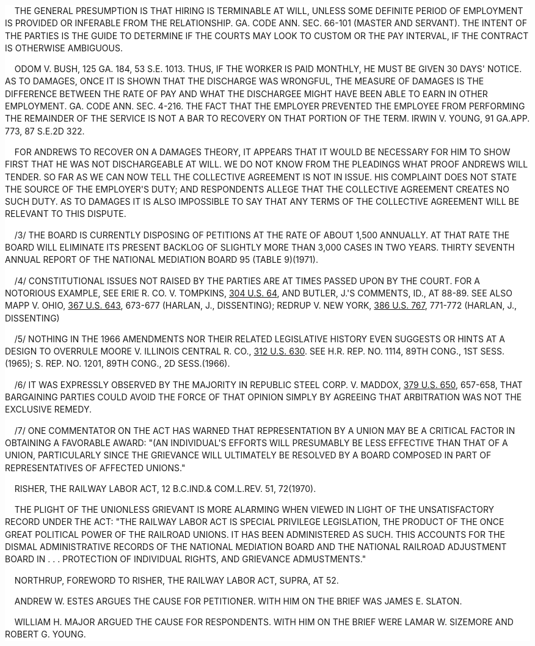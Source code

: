     THE GENERAL PRESUMPTION IS THAT HIRING IS TERMINABLE AT WILL, UNLESS SOME DEFINITE PERIOD OF EMPLOYMENT IS PROVIDED OR INFERABLE FROM THE RELATIONSHIP.  GA. CODE ANN. SEC. 66-101 (MASTER AND SERVANT).  THE INTENT OF THE PARTIES IS THE GUIDE TO DETERMINE IF THE COURTS MAY LOOK TO CUSTOM OR THE PAY INTERVAL, IF THE CONTRACT IS OTHERWISE AMBIGUOUS.

    ODOM V. BUSH, 125 GA. 184, 53 S.E. 1013.  THUS, IF THE WORKER IS PAID MONTHLY, HE MUST BE GIVEN 30 DAYS' NOTICE.     AS TO DAMAGES, ONCE IT IS SHOWN THAT THE DISCHARGE WAS WRONGFUL, THE MEASURE OF DAMAGES IS THE DIFFERENCE BETWEEN THE RATE OF PAY AND WHAT THE DISCHARGEE MIGHT HAVE BEEN ABLE TO EARN IN OTHER EMPLOYMENT.  GA. CODE ANN. SEC. 4-216.  THE FACT THAT THE EMPLOYER PREVENTED THE EMPLOYEE FROM PERFORMING THE REMAINDER OF THE SERVICE IS NOT A BAR TO RECOVERY ON THAT PORTION OF THE TERM.  IRWIN V. YOUNG, 91 GA.APP.  773, 87 S.E.2D 322.

    FOR ANDREWS TO RECOVER ON A DAMAGES THEORY, IT APPEARS THAT IT WOULD BE NECESSARY FOR HIM TO SHOW FIRST THAT HE WAS NOT DISCHARGEABLE AT WILL.  WE DO NOT KNOW FROM THE PLEADINGS WHAT PROOF ANDREWS WILL TENDER.  SO FAR AS WE CAN NOW TELL THE COLLECTIVE AGREEMENT IS NOT IN ISSUE.  HIS COMPLAINT DOES NOT STATE THE SOURCE OF THE EMPLOYER'S DUTY; AND RESPONDENTS ALLEGE THAT THE COLLECTIVE AGREEMENT CREATES NO SUCH DUTY.  AS TO DAMAGES IT IS ALSO IMPOSSIBLE TO SAY THAT ANY TERMS OF THE COLLECTIVE AGREEMENT WILL BE RELEVANT TO THIS DISPUTE.

    /3/  THE BOARD IS CURRENTLY DISPOSING OF PETITIONS AT THE RATE OF ABOUT 1,500 ANNUALLY.  AT THAT RATE THE BOARD WILL ELIMINATE ITS PRESENT BACKLOG OF SLIGHTLY MORE THAN 3,000 CASES IN TWO YEARS.  THIRTY SEVENTH ANNUAL REPORT OF THE NATIONAL MEDIATION BOARD 95 (TABLE 9)(1971).

    /4/  CONSTITUTIONAL ISSUES NOT RAISED BY THE PARTIES ARE AT TIMES PASSED UPON BY THE COURT.  FOR A NOTORIOUS EXAMPLE, SEE ERIE R. CO. V. TOMPKINS, [304 U.S. 64][/us/courts/scotus/usReporter/304/64], AND BUTLER, J.'S COMMENTS, ID., AT 88-89.  SEE ALSO MAPP V. OHIO, [367 U.S. 643][/us/courts/scotus/usReporter/367/643], 673-677 (HARLAN, J., DISSENTING); REDRUP V. NEW YORK, [386 U.S. 767][/us/courts/scotus/usReporter/386/767], 771-772 (HARLAN, J., DISSENTING)

    /5/  NOTHING IN THE 1966 AMENDMENTS NOR THEIR RELATED LEGISLATIVE HISTORY EVEN SUGGESTS OR HINTS AT A DESIGN TO OVERRULE MOORE V. ILLINOIS CENTRAL R. CO., [312 U.S. 630][/us/courts/scotus/usReporter/312/630].  SEE H.R. REP. NO. 1114, 89TH CONG., 1ST SESS.(1965); S. REP. NO. 1201, 89TH CONG., 2D SESS.(1966).

    /6/ IT WAS EXPRESSLY OBSERVED BY THE MAJORITY IN REPUBLIC STEEL CORP. V. MADDOX, [379 U.S. 650][/us/courts/scotus/usReporter/379/650], 657-658, THAT BARGAINING PARTIES COULD AVOID THE FORCE OF THAT OPINION SIMPLY BY AGREEING THAT ARBITRATION WAS NOT THE EXCLUSIVE REMEDY.

    /7/  ONE COMMENTATOR ON THE ACT HAS WARNED THAT REPRESENTATION BY A UNION MAY BE A CRITICAL FACTOR IN OBTAINING A FAVORABLE AWARD:  "(AN INDIVIDUAL'S EFFORTS WILL PRESUMABLY BE LESS EFFECTIVE THAN THAT OF A UNION, PARTICULARLY SINCE THE GRIEVANCE WILL ULTIMATELY BE RESOLVED BY A BOARD COMPOSED IN PART OF REPRESENTATIVES OF AFFECTED UNIONS."

    RISHER, THE RAILWAY LABOR ACT, 12 B.C.IND.& COM.L.REV.  51, 72(1970).

    THE PLIGHT OF THE UNIONLESS GRIEVANT IS MORE ALARMING WHEN VIEWED IN LIGHT OF THE UNSATISFACTORY RECORD UNDER THE ACT:  "THE RAILWAY LABOR ACT IS SPECIAL PRIVILEGE LEGISLATION, THE PRODUCT OF THE ONCE GREAT POLITICAL POWER OF THE RAILROAD UNIONS.  IT HAS BEEN ADMINISTERED AS SUCH.  THIS ACCOUNTS FOR THE DISMAL ADMINISTRATIVE RECORDS OF THE NATIONAL MEDIATION BOARD AND THE NATIONAL RAILROAD ADJUSTMENT BOARD IN . . . PROTECTION OF INDIVIDUAL RIGHTS, AND GRIEVANCE ADMUSTMENTS."

    NORTHRUP, FOREWORD TO RISHER, THE RAILWAY LABOR ACT, SUPRA, AT 52.

    ANDREW W. ESTES ARGUES THE CAUSE FOR PETITIONER.  WITH HIM ON THE BRIEF WAS JAMES E. SLATON.

    WILLIAM H. MAJOR ARGUED THE CAUSE FOR RESPONDENTS.  WITH HIM ON THE BRIEF WERE LAMAR W. SIZEMORE AND ROBERT G. YOUNG.


[/us/courts/scotus/usReporter/406/320]: https://publicdocs.github.io/go/links?ns=uslm-x&ref=%2Fus%2Fcourts%2Fscotus%2FusReporter%2F406%2F320
[/us/courts/scotus/usReporter/312/630]: https://publicdocs.github.io/go/links?ns=uslm-x&ref=%2Fus%2Fcourts%2Fscotus%2FusReporter%2F312%2F630
[/us/stat/44/579]: https://publicdocs.github.io/go/links?ns=uslm&ref=%2Fus%2Fstat%2F44%2F579
[/us/stat/48/1191]: https://publicdocs.github.io/go/links?ns=uslm&ref=%2Fus%2Fstat%2F48%2F1191
[/us/usc/t45/s153]: https://publicdocs.github.io/go/links?ns=uslm&ref=%2Fus%2Fusc%2Ft45%2Fs153
[/us/stat/80/208]: https://publicdocs.github.io/go/links?ns=uslm&ref=%2Fus%2Fstat%2F80%2F208
[/us/courts/scotus/usReporter/404/955]: https://publicdocs.github.io/go/links?ns=uslm-x&ref=%2Fus%2Fcourts%2Fscotus%2FusReporter%2F404%2F955
[/us/courts/scotus/usReporter/312/630]: https://publicdocs.github.io/go/links?ns=uslm-x&ref=%2Fus%2Fcourts%2Fscotus%2FusReporter%2F312%2F630
[/us/courts/scotus/usReporter/345/653]: https://publicdocs.github.io/go/links?ns=uslm-x&ref=%2Fus%2Fcourts%2Fscotus%2FusReporter%2F345%2F653
[/us/courts/scotus/usReporter/353/30]: https://publicdocs.github.io/go/links?ns=uslm-x&ref=%2Fus%2Fcourts%2Fscotus%2FusReporter%2F353%2F30
[/us/courts/scotus/usReporter/385/196]: https://publicdocs.github.io/go/links?ns=uslm-x&ref=%2Fus%2Fcourts%2Fscotus%2FusReporter%2F385%2F196
[/us/courts/scotus/usReporter/372/682]: https://publicdocs.github.io/go/links?ns=uslm-x&ref=%2Fus%2Fcourts%2Fscotus%2FusReporter%2F372%2F682
[/us/courts/scotus/usReporter/353/448]: https://publicdocs.github.io/go/links?ns=uslm-x&ref=%2Fus%2Fcourts%2Fscotus%2FusReporter%2F353%2F448
[/us/courts/scotus/usReporter/379/650]: https://publicdocs.github.io/go/links?ns=uslm-x&ref=%2Fus%2Fcourts%2Fscotus%2FusReporter%2F379%2F650
[/us/courts/scotus/usReporter/347/201]: https://publicdocs.github.io/go/links?ns=uslm-x&ref=%2Fus%2Fcourts%2Fscotus%2FusReporter%2F347%2F201
[/us/courts/scotus/usReporter/360/601]: https://publicdocs.github.io/go/links?ns=uslm-x&ref=%2Fus%2Fcourts%2Fscotus%2FusReporter%2F360%2F601
[/us/courts/scotus/usReporter/382/257]: https://publicdocs.github.io/go/links?ns=uslm-x&ref=%2Fus%2Fcourts%2Fscotus%2FusReporter%2F382%2F257
[/us/usc/t45/s153]: https://publicdocs.github.io/go/links?ns=uslm&ref=%2Fus%2Fusc%2Ft45%2Fs153
[/us/courts/scotus/usReporter/385/196]: https://publicdocs.github.io/go/links?ns=uslm-x&ref=%2Fus%2Fcourts%2Fscotus%2FusReporter%2F385%2F196
[/us/pl/89/456]: https://publicdocs.github.io/go/links?ns=uslm&ref=%2Fus%2Fpl%2F89%2F456
[/us/stat/80/208]: https://publicdocs.github.io/go/links?ns=uslm&ref=%2Fus%2Fstat%2F80%2F208
[/us/courts/scotus/usReporter/312/630]: https://publicdocs.github.io/go/links?ns=uslm-x&ref=%2Fus%2Fcourts%2Fscotus%2FusReporter%2F312%2F630
[/us/courts/scotus/usReporter/353/30]: https://publicdocs.github.io/go/links?ns=uslm-x&ref=%2Fus%2Fcourts%2Fscotus%2FusReporter%2F353%2F30
[/us/courts/scotus/usReporter/372/682]: https://publicdocs.github.io/go/links?ns=uslm-x&ref=%2Fus%2Fcourts%2Fscotus%2FusReporter%2F372%2F682
[/us/courts/scotus/usReporter/379/650]: https://publicdocs.github.io/go/links?ns=uslm-x&ref=%2Fus%2Fcourts%2Fscotus%2FusReporter%2F379%2F650
[/us/courts/scotus/usReporter/385/196]: https://publicdocs.github.io/go/links?ns=uslm-x&ref=%2Fus%2Fcourts%2Fscotus%2FusReporter%2F385%2F196
[/us/courts/scotus/usReporter/339/239]: https://publicdocs.github.io/go/links?ns=uslm-x&ref=%2Fus%2Fcourts%2Fscotus%2FusReporter%2F339%2F239
[/us/courts/scotus/usReporter/312/630]: https://publicdocs.github.io/go/links?ns=uslm-x&ref=%2Fus%2Fcourts%2Fscotus%2FusReporter%2F312%2F630
[/us/usc/t45/s153]: https://publicdocs.github.io/go/links?ns=uslm&ref=%2Fus%2Fusc%2Ft45%2Fs153
[/us/courts/scotus/usReporter/353/448]: https://publicdocs.github.io/go/links?ns=uslm-x&ref=%2Fus%2Fcourts%2Fscotus%2FusReporter%2F353%2F448
[/us/courts/scotus/usReporter/400/351]: https://publicdocs.github.io/go/links?ns=uslm-x&ref=%2Fus%2Fcourts%2Fscotus%2FusReporter%2F400%2F351
[/us/courts/scotus/usReporter/385/196]: https://publicdocs.github.io/go/links?ns=uslm-x&ref=%2Fus%2Fcourts%2Fscotus%2FusReporter%2F385%2F196
[/us/courts/scotus/usReporter/372/682]: https://publicdocs.github.io/go/links?ns=uslm-x&ref=%2Fus%2Fcourts%2Fscotus%2FusReporter%2F372%2F682
[/us/courts/scotus/usReporter/353/448]: https://publicdocs.github.io/go/links?ns=uslm-x&ref=%2Fus%2Fcourts%2Fscotus%2FusReporter%2F353%2F448
[/us/stat/61/136]: https://publicdocs.github.io/go/links?ns=uslm&ref=%2Fus%2Fstat%2F61%2F136
[/us/courts/scotus/usReporter/404/157]: https://publicdocs.github.io/go/links?ns=uslm-x&ref=%2Fus%2Fcourts%2Fscotus%2FusReporter%2F404%2F157
[/us/stat/49/449]: https://publicdocs.github.io/go/links?ns=uslm&ref=%2Fus%2Fstat%2F49%2F449
[/us/usc/t29/s151]: https://publicdocs.github.io/go/links?ns=uslm&ref=%2Fus%2Fusc%2Ft29%2Fs151
[/us/usc/t5/s551]: https://publicdocs.github.io/go/links?ns=uslm&ref=%2Fus%2Fusc%2Ft5%2Fs551
[/us/usc/t45/s153]: https://publicdocs.github.io/go/links?ns=uslm&ref=%2Fus%2Fusc%2Ft45%2Fs153
[/us/courts/scotus/usReporter/304/64]: https://publicdocs.github.io/go/links?ns=uslm-x&ref=%2Fus%2Fcourts%2Fscotus%2FusReporter%2F304%2F64
[/us/courts/scotus/usReporter/367/643]: https://publicdocs.github.io/go/links?ns=uslm-x&ref=%2Fus%2Fcourts%2Fscotus%2FusReporter%2F367%2F643
[/us/courts/scotus/usReporter/386/767]: https://publicdocs.github.io/go/links?ns=uslm-x&ref=%2Fus%2Fcourts%2Fscotus%2FusReporter%2F386%2F767
[/us/courts/scotus/usReporter/312/630]: https://publicdocs.github.io/go/links?ns=uslm-x&ref=%2Fus%2Fcourts%2Fscotus%2FusReporter%2F312%2F630
[/us/courts/scotus/usReporter/379/650]: https://publicdocs.github.io/go/links?ns=uslm-x&ref=%2Fus%2Fcourts%2Fscotus%2FusReporter%2F379%2F650